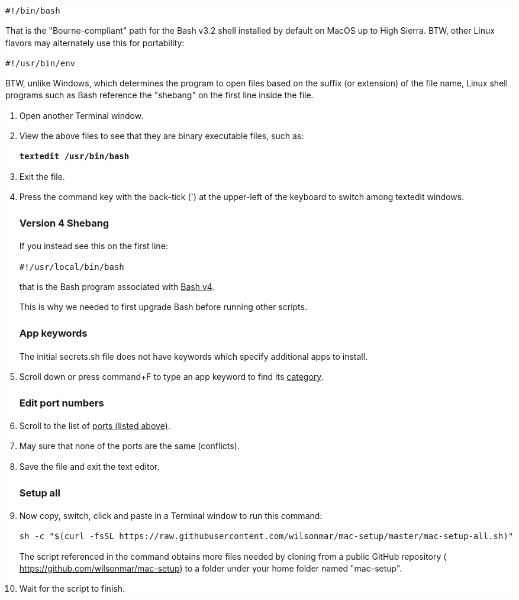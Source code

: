    <pre>#!/bin/bash</pre>

   That is the "Bourne-compliant" path for the Bash v3.2 shell installed by default on MacOS up to High Sierra. BTW, other Linux flavors may alternately use this for portability:

   <pre>#!/usr/bin/env</pre>

   BTW, unlike Windows, which determines the program to open files based on the suffix (or extension) of the file name, Linux shell programs such as Bash reference the "shebang" on the first line inside the file.

1. Open another Terminal window.
1. View the above files to see that they are binary executable files, such as:

   <pre><strong>textedit /usr/bin/bash</strong></pre>

1. Exit the file.
1. Press the command key with the back-tick (`) at the upper-left of the keyboard to switch among textedit windows.

   ### Version 4 Shebang

   If you instead see this on the first line:

   <tt>#!/usr/local/bin/bash</tt>

   that is the Bash program associated with <a href="#Bash4">Bash v4</a>.

   This is why we needed to first upgrade Bash before running other scripts.


   ### App keywords

   The initial secrets.sh file does not have keywords which specify additional apps to install.

1. Scroll down or press command+F to type an app keyword to find its <a href="#Categories">category</a>.

   ### Edit port numbers

1. Scroll to the list of <a href="#Ports">ports (listed above)</a>.

1. May sure that none of the ports are the same (conflicts).

1. Save the file and exit the text editor.

   <a name="MainScript"></a>

   ### Setup all

1. Now copy, switch, click and paste in a Terminal window to run this command:

   <pre>sh -c "$(curl -fsSL https://raw.githubusercontent.com/wilsonmar/mac-setup/master/mac-setup-all.sh)"</pre>

   The script referenced in the command obtains more files needed by cloning from a public GitHub repository (<a target="_blank" href="https://github.com/wilsonmar/mac-setup/">
   https://github.com/wilsonmar/mac-setup</a>) to a folder under your home folder named "mac-setup".

4. Wait for the script to finish.
